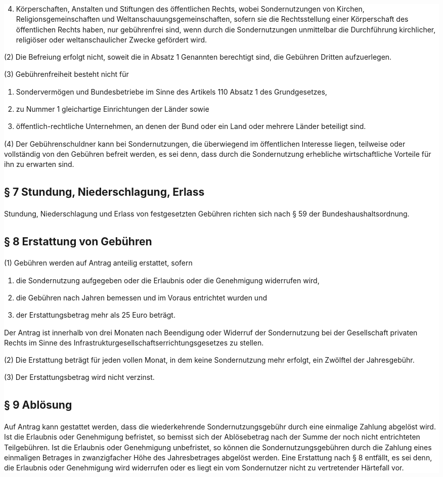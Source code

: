 
4.  Körperschaften, Anstalten und Stiftungen des öffentlichen Rechts, wobei Sondernutzungen von Kirchen, Religionsgemeinschaften und Weltanschauungsgemeinschaften, sofern sie die Rechtsstellung einer Körperschaft des öffentlichen Rechts haben, nur gebührenfrei sind, wenn durch die Sondernutzungen unmittelbar die Durchführung kirchlicher, religiöser oder weltanschaulicher Zwecke gefördert wird.




(2) Die Befreiung erfolgt nicht, soweit die in Absatz 1 Genannten berechtigt sind, die Gebühren Dritten aufzuerlegen.

(3) Gebührenfreiheit besteht nicht für

1.  Sondervermögen und Bundesbetriebe im Sinne des Artikels 110 Absatz 1 des Grundgesetzes,


2.  zu Nummer 1 gleichartige Einrichtungen der Länder sowie


3.  öffentlich-rechtliche Unternehmen, an denen der Bund oder ein Land oder mehrere Länder beteiligt sind.




(4) Der Gebührenschuldner kann bei Sondernutzungen, die überwiegend im öffentlichen Interesse liegen, teilweise oder vollständig von den Gebühren befreit werden, es sei denn, dass durch die Sondernutzung erhebliche wirtschaftliche Vorteile für ihn zu erwarten sind.


## § 7 Stundung, Niederschlagung, Erlass

Stundung, Niederschlagung und Erlass von festgesetzten Gebühren richten sich nach § 59 der Bundeshaushaltsordnung.


## § 8 Erstattung von Gebühren

(1) Gebühren werden auf Antrag anteilig erstattet, sofern

1.  die Sondernutzung aufgegeben oder die Erlaubnis oder die Genehmigung widerrufen wird,


2.  die Gebühren nach Jahren bemessen und im Voraus entrichtet wurden und


3.  der Erstattungsbetrag mehr als 25 Euro beträgt.



Der Antrag ist innerhalb von drei Monaten nach Beendigung oder Widerruf der Sondernutzung bei der Gesellschaft privaten Rechts im Sinne des Infrastrukturgesellschaftserrichtungsgesetzes zu stellen.

(2) Die Erstattung beträgt für jeden vollen Monat, in dem keine Sondernutzung mehr erfolgt, ein Zwölftel der Jahresgebühr.

(3) Der Erstattungsbetrag wird nicht verzinst.


## § 9 Ablösung

Auf Antrag kann gestattet werden, dass die wiederkehrende Sondernutzungsgebühr durch eine einmalige Zahlung abgelöst wird. Ist die Erlaubnis oder Genehmigung befristet, so bemisst sich der Ablösebetrag nach der Summe der noch nicht entrichteten Teilgebühren. Ist die Erlaubnis oder Genehmigung unbefristet, so können die Sondernutzungsgebühren durch die Zahlung eines einmaligen Betrages in zwanzigfacher Höhe des Jahresbetrages abgelöst werden. Eine Erstattung nach § 8 entfällt, es sei denn, die Erlaubnis oder Genehmigung wird widerrufen oder es liegt ein vom Sondernutzer nicht zu vertretender Härtefall vor.
